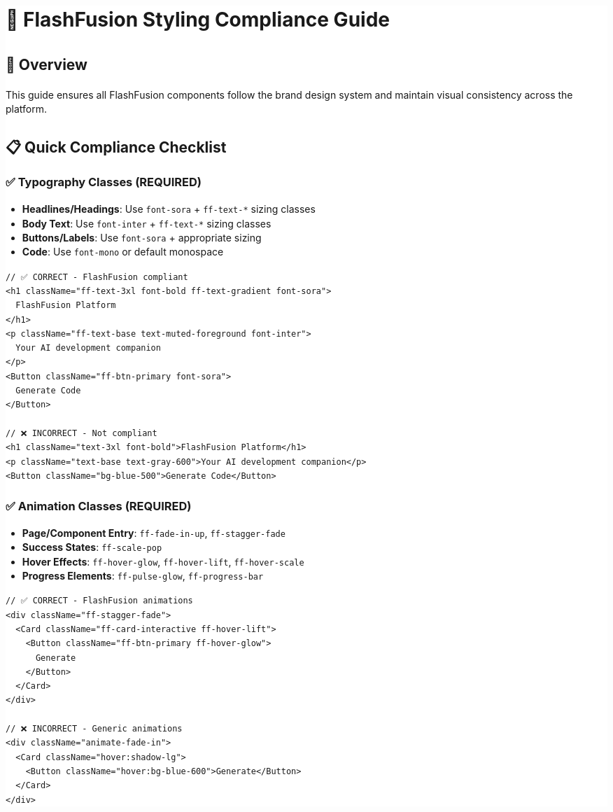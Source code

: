# 🎨 FlashFusion Styling Compliance Guide

## 🎯 Overview
This guide ensures all FlashFusion components follow the brand design system and maintain visual consistency across the platform.

## 📋 Quick Compliance Checklist

### ✅ Typography Classes (REQUIRED)
- **Headlines/Headings**: Use `font-sora` + `ff-text-*` sizing classes
- **Body Text**: Use `font-inter` + `ff-text-*` sizing classes  
- **Buttons/Labels**: Use `font-sora` + appropriate sizing
- **Code**: Use `font-mono` or default monospace

```tsx
// ✅ CORRECT - FlashFusion compliant
<h1 className="ff-text-3xl font-bold ff-text-gradient font-sora">
  FlashFusion Platform
</h1>
<p className="ff-text-base text-muted-foreground font-inter">
  Your AI development companion
</p>
<Button className="ff-btn-primary font-sora">
  Generate Code
</Button>

// ❌ INCORRECT - Not compliant
<h1 className="text-3xl font-bold">FlashFusion Platform</h1>
<p className="text-base text-gray-600">Your AI development companion</p>
<Button className="bg-blue-500">Generate Code</Button>
```

### ✅ Animation Classes (REQUIRED)
- **Page/Component Entry**: `ff-fade-in-up`, `ff-stagger-fade`
- **Success States**: `ff-scale-pop`
- **Hover Effects**: `ff-hover-glow`, `ff-hover-lift`, `ff-hover-scale`
- **Progress Elements**: `ff-pulse-glow`, `ff-progress-bar`

```tsx
// ✅ CORRECT - FlashFusion animations
<div className="ff-stagger-fade">
  <Card className="ff-card-interactive ff-hover-lift">
    <Button className="ff-btn-primary ff-hover-glow">
      Generate
    </Button>
  </Card>
</div>

// ❌ INCORRECT - Generic animations
<div className="animate-fade-in">
  <Card className="hover:shadow-lg">
    <Button className="hover:bg-blue-600">Generate</Button>
  </Card>
</div>
```
